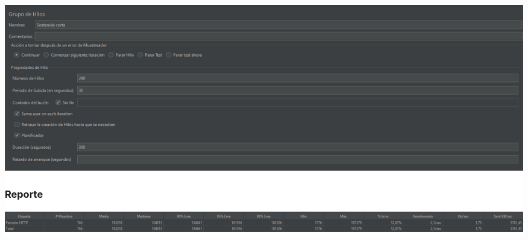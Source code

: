 ![E3_configuracion_inicial](img/E3_configuracion_inicial.png)
### Reporte
![E3_reporte](img/E3_aws_reporte.png)